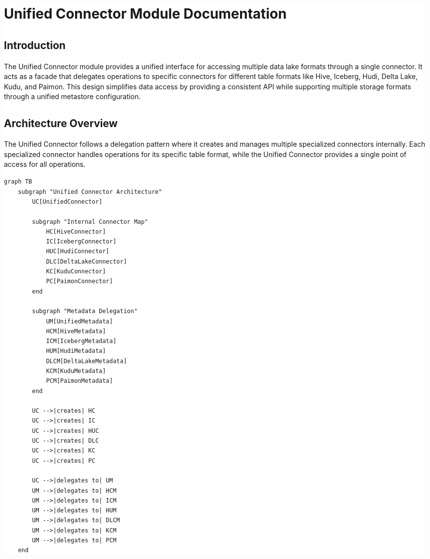 # Unified Connector Module Documentation

## Introduction

The Unified Connector module provides a unified interface for accessing multiple data lake formats through a single connector. It acts as a facade that delegates operations to specific connectors for different table formats like Hive, Iceberg, Hudi, Delta Lake, Kudu, and Paimon. This design simplifies data access by providing a consistent API while supporting multiple storage formats through a unified metastore configuration.

## Architecture Overview

The Unified Connector follows a delegation pattern where it creates and manages multiple specialized connectors internally. Each specialized connector handles operations for its specific table format, while the Unified Connector provides a single point of access for all operations.

```mermaid
graph TB
    subgraph "Unified Connector Architecture"
        UC[UnifiedConnector]
        
        subgraph "Internal Connector Map"
            HC[HiveConnector]
            IC[IcebergConnector]
            HUC[HudiConnector]
            DLC[DeltaLakeConnector]
            KC[KuduConnector]
            PC[PaimonConnector]
        end
        
        subgraph "Metadata Delegation"
            UM[UnifiedMetadata]
            HCM[HiveMetadata]
            ICM[IcebergMetadata]
            HUM[HudiMetadata]
            DLCM[DeltaLakeMetadata]
            KCM[KuduMetadata]
            PCM[PaimonMetadata]
        end
        
        UC -->|creates| HC
        UC -->|creates| IC
        UC -->|creates| HUC
        UC -->|creates| DLC
        UC -->|creates| KC
        UC -->|creates| PC
        
        UC -->|delegates to| UM
        UM -->|delegates to| HCM
        UM -->|delegates to| ICM
        UM -->|delegates to| HUM
        UM -->|delegates to| DLCM
        UM -->|delegates to| KCM
        UM -->|delegates to| PCM
    end
```
